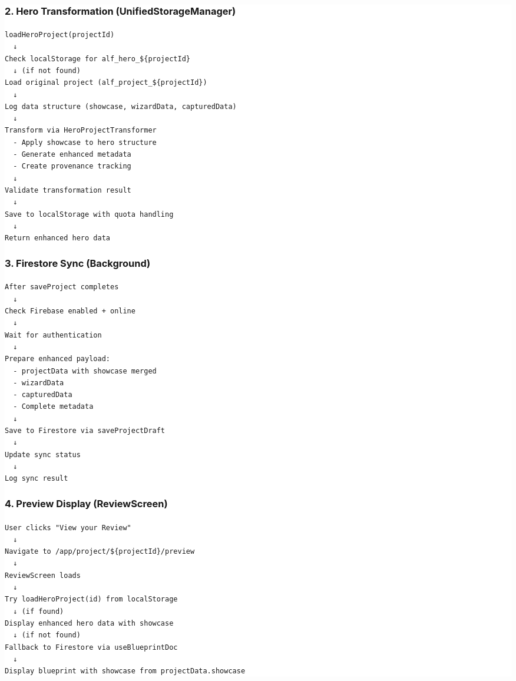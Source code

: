 ### 2. Hero Transformation (UnifiedStorageManager)
```
loadHeroProject(projectId)
  ↓
Check localStorage for alf_hero_${projectId}
  ↓ (if not found)
Load original project (alf_project_${projectId})
  ↓
Log data structure (showcase, wizardData, capturedData)
  ↓
Transform via HeroProjectTransformer
  - Apply showcase to hero structure
  - Generate enhanced metadata
  - Create provenance tracking
  ↓
Validate transformation result
  ↓
Save to localStorage with quota handling
  ↓
Return enhanced hero data
```

### 3. Firestore Sync (Background)
```
After saveProject completes
  ↓
Check Firebase enabled + online
  ↓
Wait for authentication
  ↓
Prepare enhanced payload:
  - projectData with showcase merged
  - wizardData
  - capturedData
  - Complete metadata
  ↓
Save to Firestore via saveProjectDraft
  ↓
Update sync status
  ↓
Log sync result
```

### 4. Preview Display (ReviewScreen)
```
User clicks "View your Review"
  ↓
Navigate to /app/project/${projectId}/preview
  ↓
ReviewScreen loads
  ↓
Try loadHeroProject(id) from localStorage
  ↓ (if found)
Display enhanced hero data with showcase
  ↓ (if not found)
Fallback to Firestore via useBlueprintDoc
  ↓
Display blueprint with showcase from projectData.showcase
```
